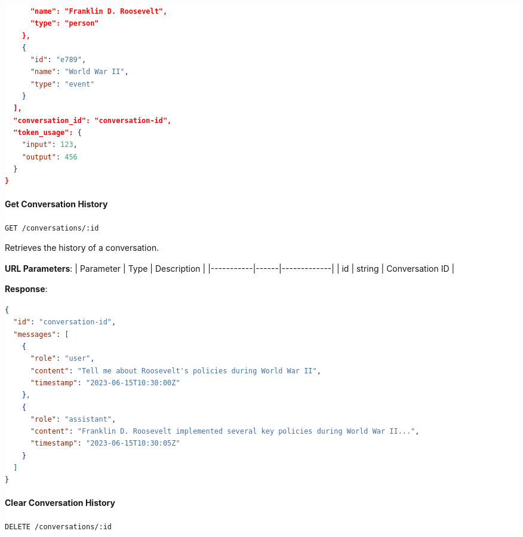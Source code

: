 ```json
      "name": "Franklin D. Roosevelt",
      "type": "person"
    },
    {
      "id": "e789",
      "name": "World War II",
      "type": "event"
    }
  ],
  "conversation_id": "conversation-id",
  "token_usage": {
    "input": 123,
    "output": 456
  }
}
```

#### Get Conversation History

```
GET /conversations/:id
```

Retrieves the history of a conversation.

**URL Parameters**:
| Parameter | Type | Description |
|-----------|------|-------------|
| id | string | Conversation ID |

**Response**:
```json
{
  "id": "conversation-id",
  "messages": [
    {
      "role": "user",
      "content": "Tell me about Roosevelt's policies during World War II",
      "timestamp": "2023-06-15T10:30:00Z"
    },
    {
      "role": "assistant",
      "content": "Franklin D. Roosevelt implemented several key policies during World War II...",
      "timestamp": "2023-06-15T10:30:05Z"
    }
  ]
}
```

#### Clear Conversation History

```
DELETE /conversations/:id
```
